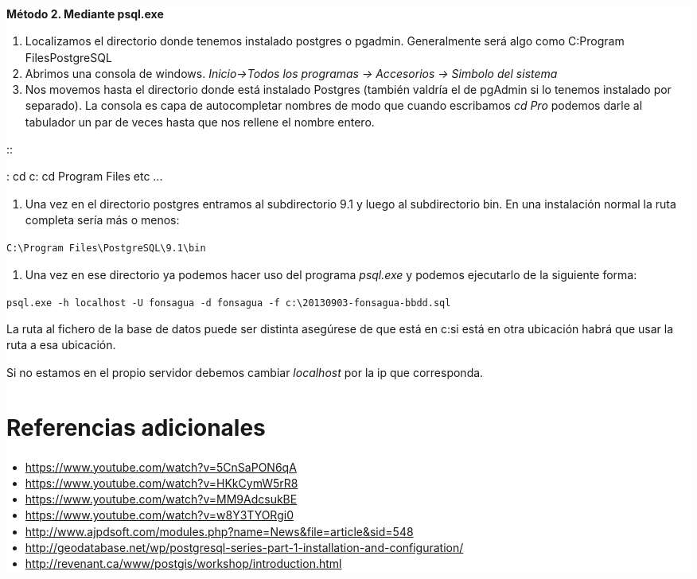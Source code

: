 **Método 2. Mediante psql.exe**

1.  Localizamos el directorio donde tenemos instalado postgres o
    pgadmin. Generalmente será algo como C:Program FilesPostgreSQL
2.  Abrimos una consola de windows. *Inicio-\>Todos los programas -\>
    Accesorios -\> Simbolo del sistema*
3.  Nos movemos hasta el directorio donde está instalado Postgres
    (también valdría el de pgAdmin si lo tenemos instalado por
    separado). La consola es capa de autocompletar nombres de modo que
    cuando escribamos *cd Pro* podemos darle al tabulador un par de
    veces hasta que nos rellene el nombre entero.

::

:   cd c: cd Program Files etc \...

1.  Una vez en el directorio postgres entramos al subdirectorio 9.1 y
    luego al subdirectorio bin. En una instalación normal la ruta
    completa sería más o menos:

`C:\Program Files\PostgreSQL\9.1\bin`

1.  Una vez en ese directorio ya podemos hacer uso del programa
    *psql.exe* y podemos ejecutarlo de la siguiente forma:

`psql.exe -h localhost -U fonsagua -d fonsagua -f c:\20130903-fonsagua-bbdd.sql`

La ruta al fichero de la base de datos puede ser distinta asegúrese de
que está en c:si está en otra ubicación habrá que usar la ruta a esa
ubicación.

Si no estamos en el propio servidor debemos cambiar *localhost* por la
ip que corresponda.

Referencias adicionales
=======================

-   <https://www.youtube.com/watch?v=5CnSaPON6qA>
-   <https://www.youtube.com/watch?v=HKkCymW5rR8>
-   <https://www.youtube.com/watch?v=MM9AdcsukBE>
-   <https://www.youtube.com/watch?v=w8Y3TYORgi0>
-   <http://www.ajpdsoft.com/modules.php?name=News&file=article&sid=548>
-   <http://geodatabase.net/wp/postgresql-series-part-1-installation-and-configuration/>
-   <http://revenant.ca/www/postgis/workshop/introduction.html>
